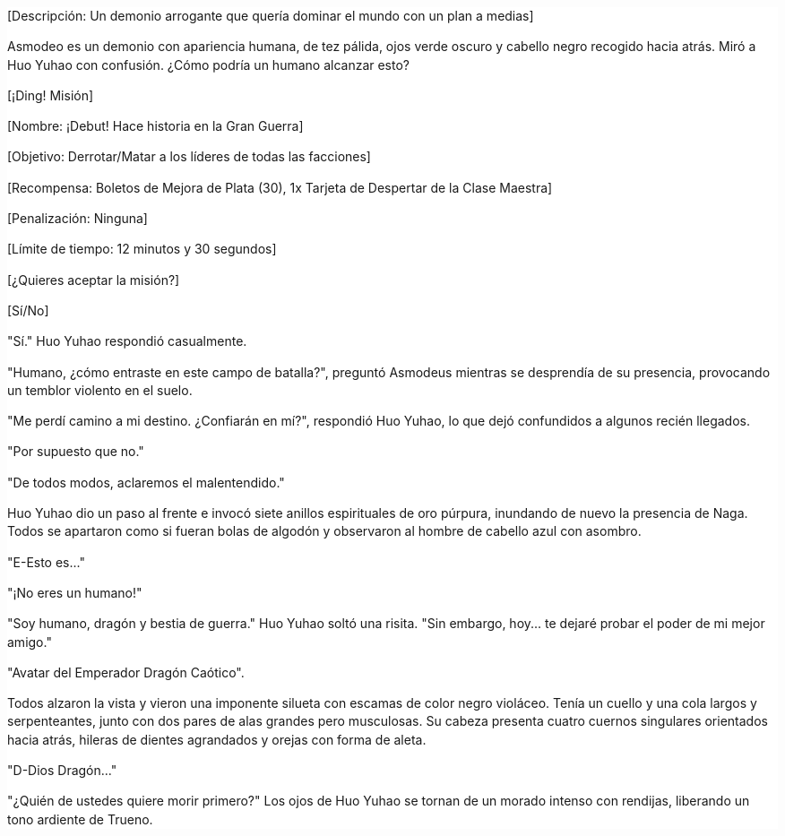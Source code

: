 [Descripción: Un demonio arrogante que quería dominar el mundo con un plan a medias]

Asmodeo es un demonio con apariencia humana, de tez pálida, ojos verde oscuro y cabello negro recogido hacia atrás. Miró a Huo Yuhao con confusión. ¿Cómo podría un humano alcanzar esto?

[¡Ding! Misión]

[Nombre: ¡Debut! Hace historia en la Gran Guerra]

[Objetivo: Derrotar/Matar a los líderes de todas las facciones]

[Recompensa: Boletos de Mejora de Plata (30), 1x Tarjeta de Despertar de la Clase Maestra]

[Penalización: Ninguna]

[Límite de tiempo: 12 minutos y 30 segundos]

[¿Quieres aceptar la misión?]

[Sí/No]

"Sí." Huo Yuhao respondió casualmente.

"Humano, ¿cómo entraste en este campo de batalla?", preguntó Asmodeus mientras se desprendía de su presencia, provocando un temblor violento en el suelo.

"Me perdí camino a mi destino. ¿Confiarán en mí?", respondió Huo Yuhao, lo que dejó confundidos a algunos recién llegados.

"Por supuesto que no."

"De todos modos, aclaremos el malentendido."

Huo Yuhao dio un paso al frente e invocó siete anillos espirituales de oro púrpura, inundando de nuevo la presencia de Naga. Todos se apartaron como si fueran bolas de algodón y observaron al hombre de cabello azul con asombro.

"E-Esto es..."

"¡No eres un humano!"

"Soy humano, dragón y bestia de guerra." Huo Yuhao soltó una risita. "Sin embargo, hoy... te dejaré probar el poder de mi mejor amigo."

"Avatar del Emperador Dragón Caótico".

Todos alzaron la vista y vieron una imponente silueta con escamas de color negro violáceo. Tenía un cuello y una cola largos y serpenteantes, junto con dos pares de alas grandes pero musculosas. Su cabeza presenta cuatro cuernos singulares orientados hacia atrás, hileras de dientes agrandados y orejas con forma de aleta.

"D-Dios Dragón..."

"¿Quién de ustedes quiere morir primero?" Los ojos de Huo Yuhao se tornan de un morado intenso con rendijas, liberando un tono ardiente de Trueno.